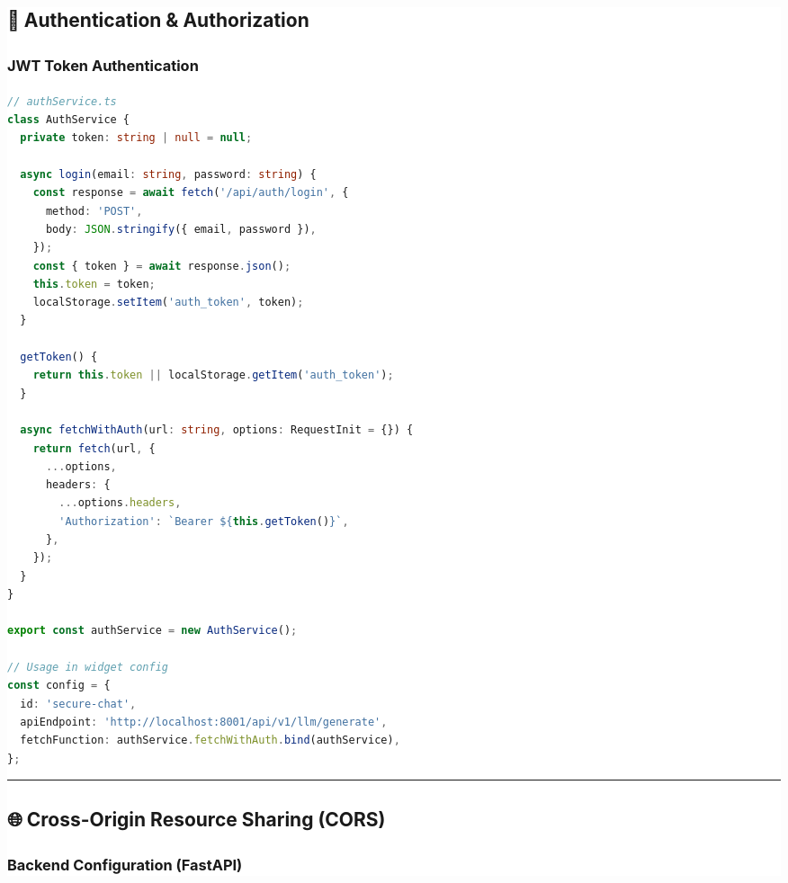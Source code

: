 ## 🔐 Authentication & Authorization

### JWT Token Authentication

```typescript
// authService.ts
class AuthService {
  private token: string | null = null;

  async login(email: string, password: string) {
    const response = await fetch('/api/auth/login', {
      method: 'POST',
      body: JSON.stringify({ email, password }),
    });
    const { token } = await response.json();
    this.token = token;
    localStorage.setItem('auth_token', token);
  }

  getToken() {
    return this.token || localStorage.getItem('auth_token');
  }

  async fetchWithAuth(url: string, options: RequestInit = {}) {
    return fetch(url, {
      ...options,
      headers: {
        ...options.headers,
        'Authorization': `Bearer ${this.getToken()}`,
      },
    });
  }
}

export const authService = new AuthService();

// Usage in widget config
const config = {
  id: 'secure-chat',
  apiEndpoint: 'http://localhost:8001/api/v1/llm/generate',
  fetchFunction: authService.fetchWithAuth.bind(authService),
};
```

---

## 🌐 Cross-Origin Resource Sharing (CORS)

### Backend Configuration (FastAPI)
